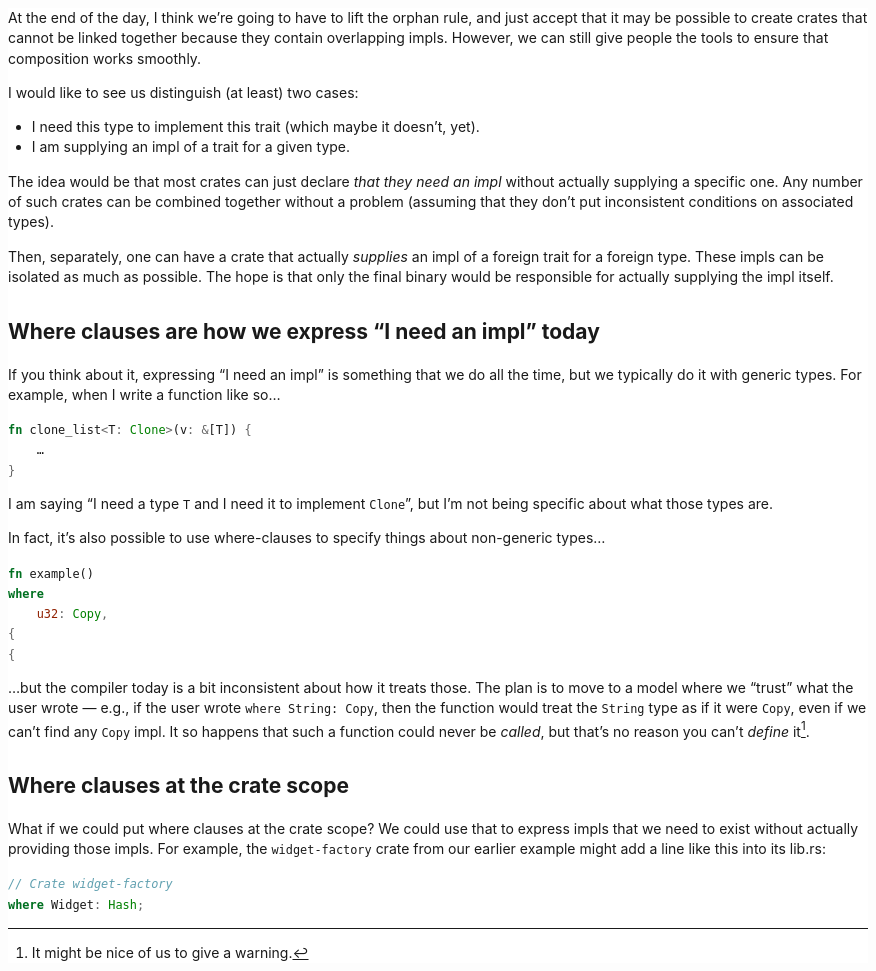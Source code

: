 At the end of the day, I think we’re going to have to lift the orphan rule, and just accept that it may be possible to create crates that cannot be linked together because they contain overlapping impls. However, we can still give people the tools to ensure that composition works smoothly.

I would like to see us distinguish (at least) two cases:

* I need this type to implement this trait (which maybe it doesn’t, yet).
* I am supplying an impl of a trait for a given type.

The idea would be that most crates can just declare *that they need an impl* without actually supplying a specific one. Any number of such crates can be combined together without a problem (assuming that they don’t put inconsistent conditions on associated types).

Then, separately, one can have a crate that actually *supplies* an impl of a foreign trait for a foreign type. These impls can be isolated as much as possible. The hope is that only the final binary would be responsible for actually supplying the impl itself.

## Where clauses are how we express “I need an impl” today

If you think about it, expressing “I need an impl” is something that we do all the time, but we typically do it with generic types. For example, when I write a function like so…

```rust
fn clone_list<T: Clone>(v: &[T]) {
    …
}
```

I am saying “I need a type `T` and I need it to implement `Clone`”, but I’m not being specific about what those types are.

In fact, it’s also possible to use where-clauses to specify things about non-generic types…

```rust
fn example()
where
    u32: Copy,
{
{
```

…but the compiler today is a bit inconsistent about how it treats those. The plan is to move to a model where we “trust” what the user wrote — e.g., if the user wrote `where String: Copy`, then the function would treat the `String` type as if it were `Copy`, even if we can’t find any `Copy` impl. It so happens that such a function could never be *called*, but that’s no reason you can’t *define* it[^warning].

[^warning]: It might be nice of us to give a warning.

## Where clauses at the crate scope

What if we could put where clauses at the crate scope? We could use that to express impls that we need to exist without actually providing those impls. For example, the `widget-factory` crate from our earlier example might add a line like this into its lib.rs:

```rust
// Crate widget-factory
where Widget: Hash;
```


[^newtype]: You could also create a newtype and making your hashmap key off the newtype, but that’s more of a workaround, and doesn’t always work out.
[^applicative]: Fans of ML will recognize this as “applicative functors”.